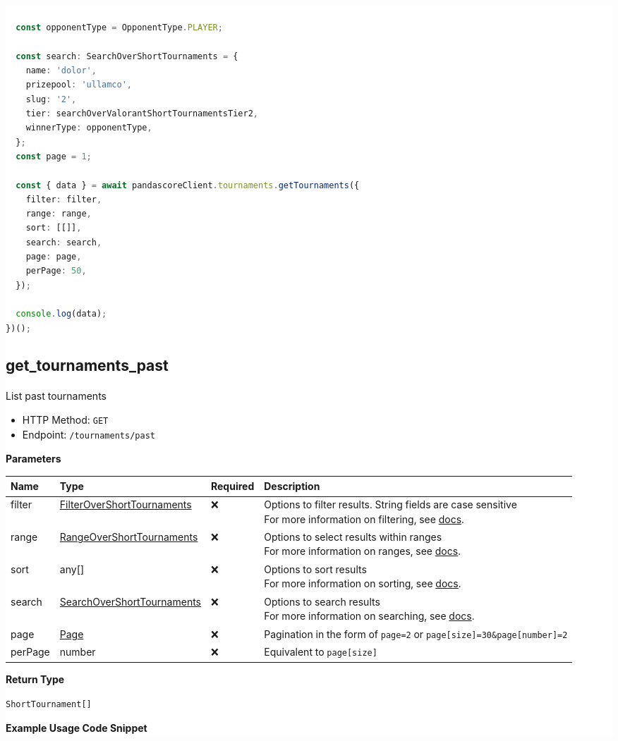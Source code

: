 ```typescript

  const opponentType = OpponentType.PLAYER;

  const search: SearchOverShortTournaments = {
    name: 'dolor',
    prizepool: 'ullamco',
    slug: '2',
    tier: searchOverValorantShortTournamentsTier2,
    winnerType: opponentType,
  };
  const page = 1;

  const { data } = await pandascoreClient.tournaments.getTournaments({
    filter: filter,
    range: range,
    sort: [[]],
    search: search,
    page: page,
    perPage: 50,
  });

  console.log(data);
})();
```

## get_tournaments_past

List past tournaments

- HTTP Method: `GET`
- Endpoint: `/tournaments/past`

**Parameters**

| Name    | Type                                                                  | Required | Description                                                                                                                                         |
| :------ | :-------------------------------------------------------------------- | :------- | :-------------------------------------------------------------------------------------------------------------------------------------------------- |
| filter  | [FilterOverShortTournaments](../models/FilterOverShortTournaments.md) | ❌       | Options to filter results. String fields are case sensitive <br/>For more information on filtering, see [docs](/docs/filtering-and-sorting#filter). |
| range   | [RangeOverShortTournaments](../models/RangeOverShortTournaments.md)   | ❌       | Options to select results within ranges <br/>For more information on ranges, see [docs](/docs/filtering-and-sorting#range).                         |
| sort    | any[]                                                                 | ❌       | Options to sort results <br/>For more information on sorting, see [docs](/docs/filtering-and-sorting#sort).                                         |
| search  | [SearchOverShortTournaments](../models/SearchOverShortTournaments.md) | ❌       | Options to search results <br/>For more information on searching, see [docs](/docs/filtering-and-sorting#search).                                   |
| page    | [Page](../models/Page.md)                                             | ❌       | Pagination in the form of `page=2` or `page[size]=30&page[number]=2`                                                                                |
| perPage | number                                                                | ❌       | Equivalent to `page[size]`                                                                                                                          |

**Return Type**

`ShortTournament[]`

**Example Usage Code Snippet**
